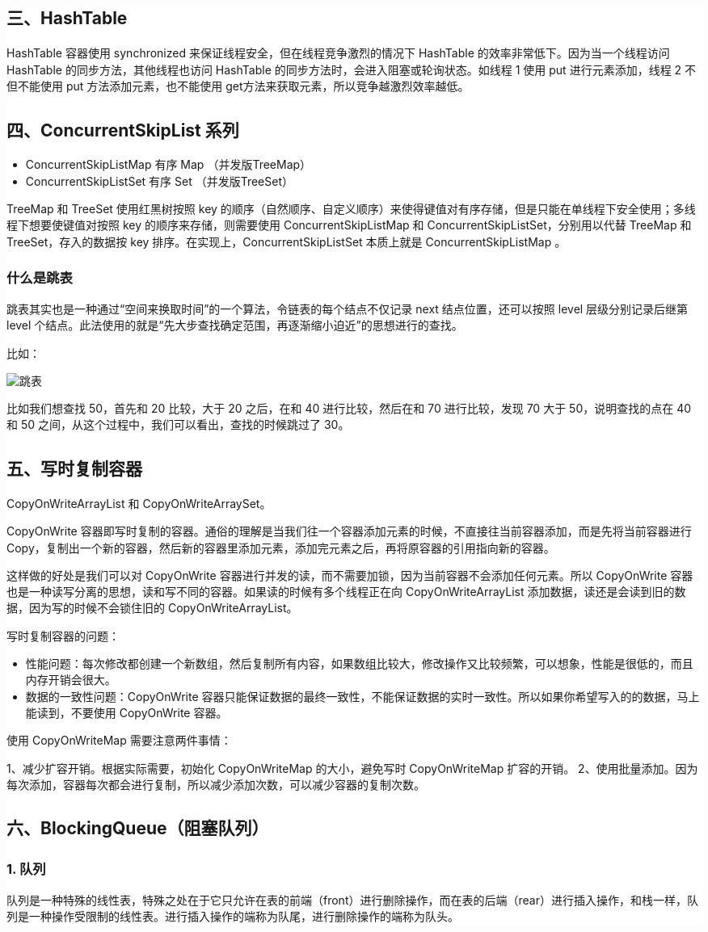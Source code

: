 ## 三、HashTable

HashTable 容器使用 synchronized 来保证线程安全，但在线程竞争激烈的情况下 HashTable 的效率非常低下。因为当一个线程访问 HashTable 的同步方法，其他线程也访问 HashTable 的同步方法时，会进入阻塞或轮询状态。如线程 1 使用 put 进行元素添加，线程 2 不但不能使用 put 方法添加元素，也不能使用 get方法来获取元素，所以竞争越激烈效率越低。

## 四、ConcurrentSkipList 系列

- ConcurrentSkipListMap 有序 Map （并发版TreeMap）
- ConcurrentSkipListSet 有序 Set （并发版TreeSet）

TreeMap 和 TreeSet 使用红黑树按照 key 的顺序（自然顺序、自定义顺序）来使得键值对有序存储，但是只能在单线程下安全使用；多线程下想要使键值对按照 key 的顺序来存储，则需要使用 ConcurrentSkipListMap 和 ConcurrentSkipListSet，分别用以代替 TreeMap 和 TreeSet，存入的数据按 key 排序。在实现上，ConcurrentSkipListSet 本质上就是 ConcurrentSkipListMap 。

### 什么是跳表

跳表其实也是一种通过“空间来换取时间”的一个算法，令链表的每个结点不仅记录 next 结点位置，还可以按照 level 层级分别记录后继第 level 个结点。此法使用的就是“先大步查找确定范围，再逐渐缩小迫近”的思想进行的查找。

比如：

![跳表](https://img.itwxe.com/i/2021/08/88b7378c8a5ea.png)

比如我们想查找 50，首先和 20 比较，大于 20 之后，在和 40 进行比较，然后在和 70 进行比较，发现 70 大于 50，说明查找的点在 40 和 50 之间，从这个过程中，我们可以看出，查找的时候跳过了 30。

## 五、写时复制容器

CopyOnWriteArrayList 和 CopyOnWriteArraySet。

CopyOnWrite 容器即写时复制的容器。通俗的理解是当我们往一个容器添加元素的时候，不直接往当前容器添加，而是先将当前容器进行Copy，复制出一个新的容器，然后新的容器里添加元素，添加完元素之后，再将原容器的引用指向新的容器。

这样做的好处是我们可以对 CopyOnWrite 容器进行并发的读，而不需要加锁，因为当前容器不会添加任何元素。所以 CopyOnWrite 容器也是一种读写分离的思想，读和写不同的容器。如果读的时候有多个线程正在向 CopyOnWriteArrayList 添加数据，读还是会读到旧的数据，因为写的时候不会锁住旧的 CopyOnWriteArrayList。

写时复制容器的问题：

- 性能问题：每次修改都创建一个新数组，然后复制所有内容，如果数组比较大，修改操作又比较频繁，可以想象，性能是很低的，而且内存开销会很大。
- 数据的一致性问题：CopyOnWrite 容器只能保证数据的最终一致性，不能保证数据的实时一致性。所以如果你希望写入的的数据，马上能读到，不要使用 CopyOnWrite 容器。

使用 CopyOnWriteMap 需要注意两件事情：

1、减少扩容开销。根据实际需要，初始化 CopyOnWriteMap 的大小，避免写时 CopyOnWriteMap 扩容的开销。
2、使用批量添加。因为每次添加，容器每次都会进行复制，所以减少添加次数，可以减少容器的复制次数。

## 六、BlockingQueue（阻塞队列）

### 1. 队列

队列是一种特殊的线性表，特殊之处在于它只允许在表的前端（front）进行删除操作，而在表的后端（rear）进行插入操作，和栈一样，队列是一种操作受限制的线性表。进行插入操作的端称为队尾，进行删除操作的端称为队头。
